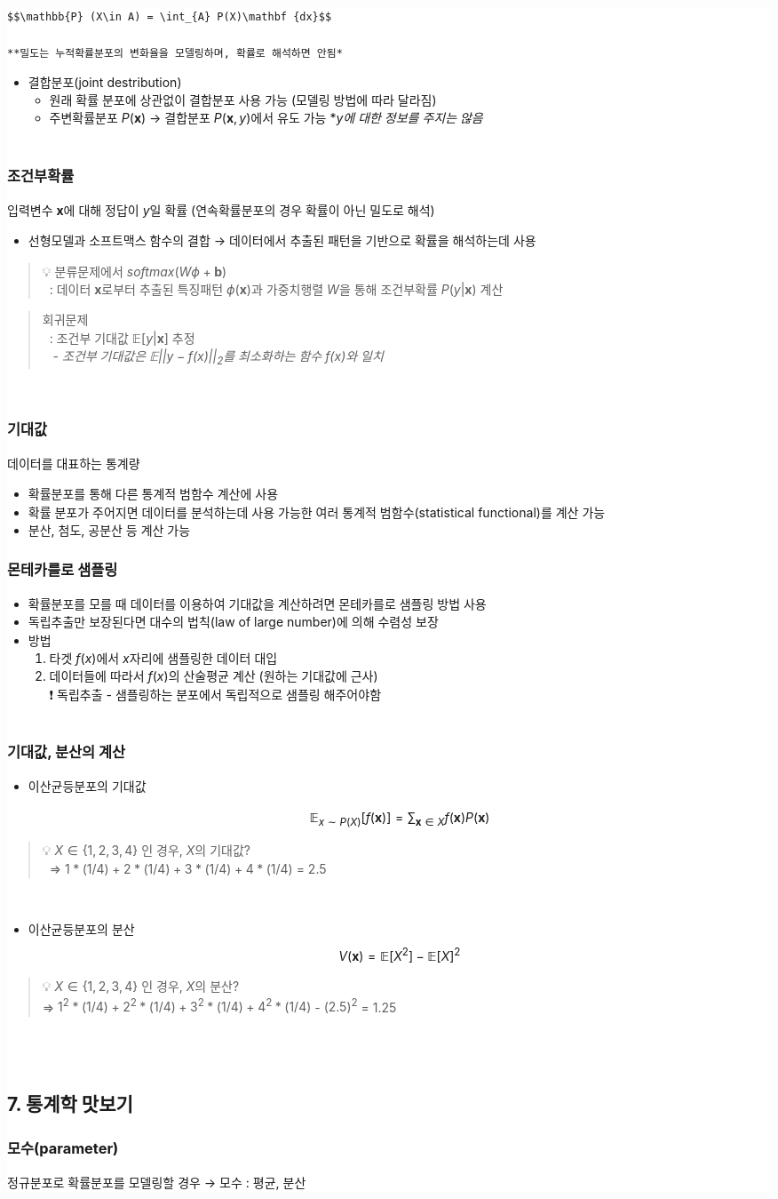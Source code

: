     $$\mathbb{P} (X\in A) = \int_{A} P(X)\mathbf {dx}$$
    
    **밀도는 누적확률분포의 변화율을 모델링하며, 확률로 해석하면 안됨*

- 결합분포(joint destribution)
    - 원래 확률 분포에 상관없이 결합분포 사용 가능 (모델링 방법에 따라 달라짐)
    - 주변확률분포 $P(\mathbf x)$ → 결합분포 $P(\mathbf x, y)$에서 유도 가능 
    **y에 대한 정보를 주지는 않음*   
&nbsp;
### **조건부확률**
 입력변수 $\mathbf x$에 대해 정답이 $y$일 확률 (연속확률분포의 경우 확률이 아닌 밀도로 해석)

- 선형모델과 소프트맥스 함수의 결합 → 데이터에서 추출된 패턴을 기반으로 확률을 해석하는데 사용

> 💡 분류문제에서 $softmax (W\phi+\mathbf b)$   
&nbsp; : 데이터 $\mathbf x$로부터 추출된 특징패턴 $\phi (\mathbf x)$과 가중치행렬 $W$을 통해 조건부확률 $P (y|\mathbf x)$ 계산   

> 회귀문제   
&nbsp; : 조건부 기대값 $\mathbb E[y|\mathbf x]$ 추정   
&nbsp;&nbsp;  -&nbsp;*조건부 기대값은 $\mathbb E || y-f(x)||_2$를 최소화하는 함수 $f(x)$와 일치*    

&nbsp;
### **기대값**
 데이터를 대표하는 통계량
- 확률분포를 통해 다른 통계적 범함수 계산에 사용
- 확률 분포가 주어지면 데이터를 분석하는데 사용 가능한 여러 통계적 범함수(statistical functional)를 계산 가능
- 분산, 첨도, 공분산 등 계산 가능

### **몬테카를로 샘플링**
- 확률분포를 모를 때 데이터를 이용하여 기대값을 계산하려면 몬테카를로 샘플링 방법 사용
- 독립추출만 보장된다면 대수의 법칙(law of large number)에 의해 수렴성 보장
- 방법    
    1) 타겟 $f(x)$에서 $x$자리에 샘플링한 데이터 대입   
    2) 데이터들에 따라서 $f(x)$의 산술평균 계산 (원하는 기대값에 근사)   
  ❗️ 독립추출 - 샘플링하는 분포에서 독립적으로 샘플링 해주어야함   
&nbsp;
### **기대값, 분산의 계산**
- 이산균등분포의 기대값

    $$\mathbb E_{x\sim P(X)}[f(\mathbf x)] = \sum _{\mathbf x \in X} f(\mathbf x)P(\mathbf x)$$
    
> 💡 $X \in \{1, 2, 3, 4\}$ 인 경우, $X$의 기대값?    
&nbsp;  ⇒   $1 * (1/4) + 2 * (1/4) + 3 * (1/4) + 4 * (1/4)$ = 2.5

&nbsp;
- 이산균등분포의 분산    
    $$V(\mathbf x) = \mathbb E [X^2] - \mathbb E [X]^2$$
    
> 💡 $X \in \{1, 2, 3, 4\}$ 인 경우, $X$의 분산?   
⇒ $1^2 * (1/4) + 2^2 * (1/4) + 3^2 * (1/4) + 4^2 * (1/4)$ - $(2.5)^2$ = 1.25   

<br></br>
## **7. 통계학 맛보기**
### **모수(parameter)**
 정규분포로 확률분포를 모델링할 경우 → 모수 : 평균, 분산
